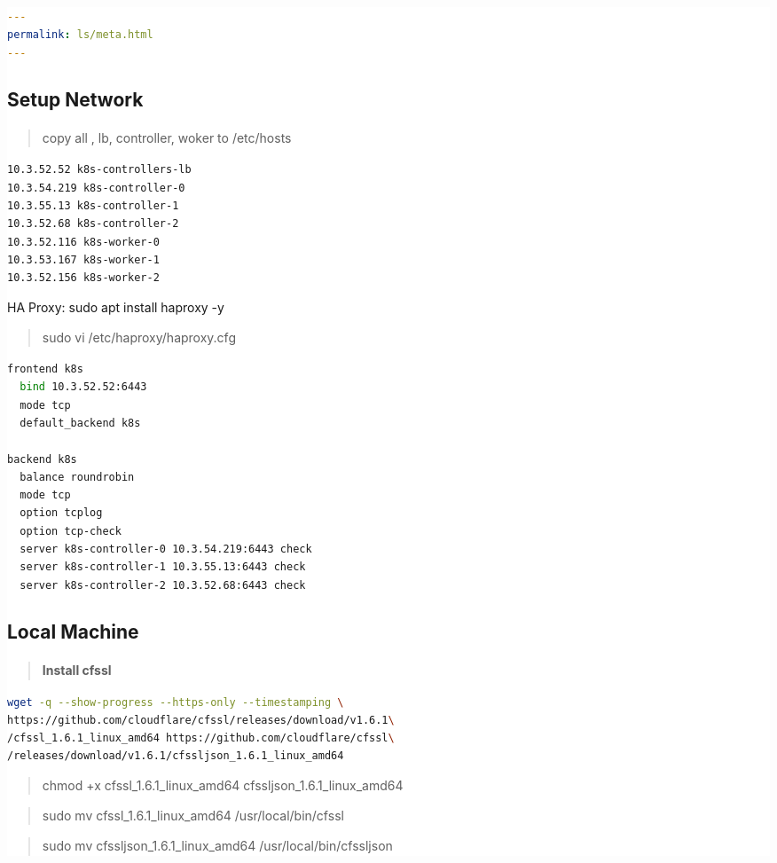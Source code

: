 ```yaml
---
permalink: ls/meta.html
---
```


## **Setup Network**

> copy all , lb, controller, woker to /etc/hosts 
```bash
10.3.52.52 k8s-controllers-lb
10.3.54.219 k8s-controller-0
10.3.55.13 k8s-controller-1
10.3.52.68 k8s-controller-2
10.3.52.116 k8s-worker-0
10.3.53.167 k8s-worker-1
10.3.52.156 k8s-worker-2
```

HA Proxy: sudo apt install haproxy -y

> sudo vi /etc/haproxy/haproxy.cfg

```bash
frontend k8s
  bind 10.3.52.52:6443
  mode tcp
  default_backend k8s

backend k8s
  balance roundrobin
  mode tcp
  option tcplog
  option tcp-check
  server k8s-controller-0 10.3.54.219:6443 check
  server k8s-controller-1 10.3.55.13:6443 check
  server k8s-controller-2 10.3.52.68:6443 check
```

## **Local Machine**

> **Install cfssl**
```bash
wget -q --show-progress --https-only --timestamping \
https://github.com/cloudflare/cfssl/releases/download/v1.6.1\
/cfssl_1.6.1_linux_amd64 https://github.com/cloudflare/cfssl\
/releases/download/v1.6.1/cfssljson_1.6.1_linux_amd64
```
> chmod +x cfssl_1.6.1_linux_amd64 cfssljson_1.6.1_linux_amd64
		
> sudo mv cfssl_1.6.1_linux_amd64 /usr/local/bin/cfssl
		
> sudo mv cfssljson_1.6.1_linux_amd64 /usr/local/bin/cfssljson
